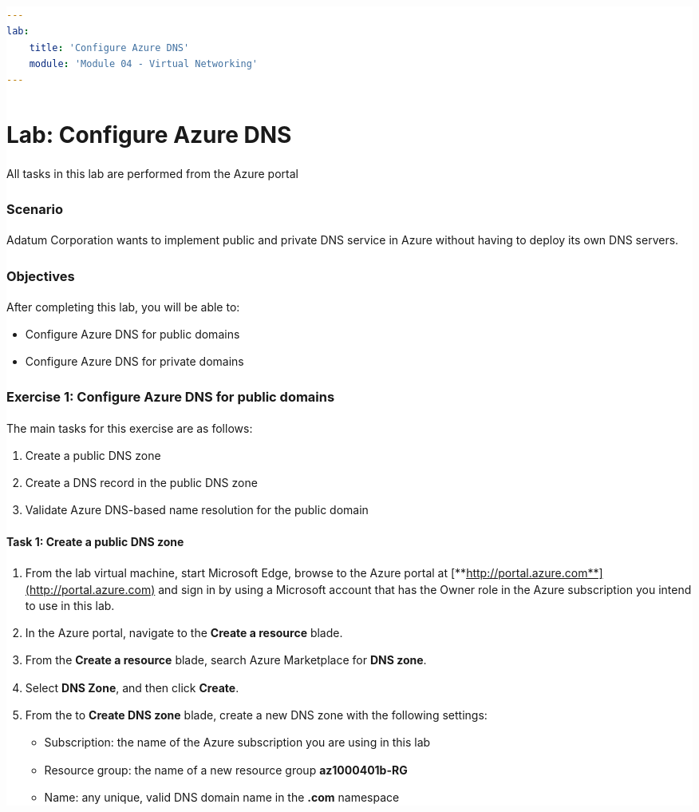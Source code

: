 ```yaml
---
lab:
    title: 'Configure Azure DNS'
    module: 'Module 04 - Virtual Networking'
---
```


# Lab: Configure Azure DNS
  
All tasks in this lab are performed from the Azure portal


### Scenario
  
Adatum Corporation wants to implement public and private DNS service in Azure without having to deploy its own DNS servers. 


### Objectives
  
After completing this lab, you will be able to:

- Configure Azure DNS for public domains

- Configure Azure DNS for private domains


### Exercise 1: Configure Azure DNS for public domains

The main tasks for this exercise are as follows:

1. Create a public DNS zone

1. Create a DNS record in the public DNS zone

1. Validate Azure DNS-based name resolution for the public domain


#### Task 1: Create a public DNS zone
  
1. From the lab virtual machine, start Microsoft Edge, browse to the Azure portal at [**http://portal.azure.com**](http://portal.azure.com) and sign in by using a Microsoft account that has the Owner role in the Azure subscription you intend to use in this lab.

1. In the Azure portal, navigate to the **Create a resource** blade.

1. From the **Create a resource** blade, search Azure Marketplace for **DNS zone**.

1. Select **DNS Zone**, and then click **Create**.

1. From the to **Create DNS zone** blade, create a new DNS zone with the following settings: 

    - Subscription: the name of the Azure subscription you are using in this lab

    - Resource group: the name of a new resource group **az1000401b-RG**

    - Name: any unique, valid DNS domain name in the **.com** namespace
